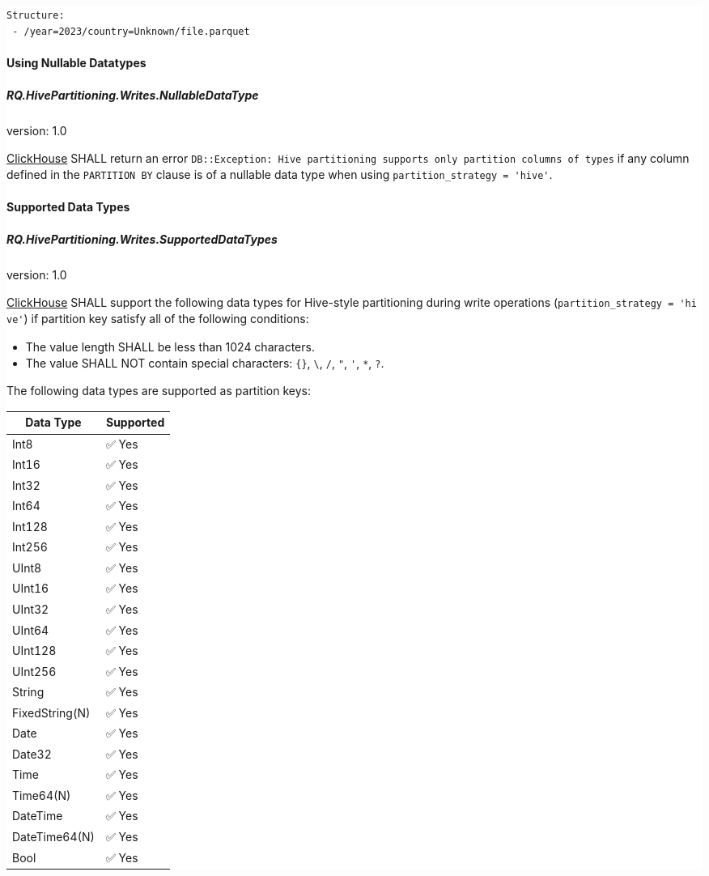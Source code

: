 ```
Structure:
 - /year=2023/country=Unknown/file.parquet
```

#### Using Nullable Datatypes

##### RQ.HivePartitioning.Writes.NullableDataType
version: 1.0

[ClickHouse] SHALL return an error `DB::Exception: Hive partitioning supports only partition columns of types` 
if any column defined in the `PARTITION BY` clause is of a nullable data type when using `partition_strategy = 'hive'`.

#### Supported Data Types

##### RQ.HivePartitioning.Writes.SupportedDataTypes  
version: 1.0

[ClickHouse] SHALL support the following data types for Hive-style partitioning during write operations (`partition_strategy = 'hive'`)
if partition key satisfy all of the following conditions:

- The value length SHALL be less than 1024 characters.
- The value SHALL NOT contain special characters: `{}`, `\`, `/`, `"`, `'`, `*`, `?`.

The following data types are supported as partition keys:

| Data Type     | Supported |
|---------------|-----------|
| Int8          | ✅ Yes    |
| Int16         | ✅ Yes    |
| Int32         | ✅ Yes    |
| Int64         | ✅ Yes    |
| Int128        | ✅ Yes    |
| Int256        | ✅ Yes    |
| UInt8         | ✅ Yes    |
| UInt16        | ✅ Yes    |
| UInt32        | ✅ Yes    |
| UInt64        | ✅ Yes    |
| UInt128       | ✅ Yes    |
| UInt256       | ✅ Yes    |
| String        | ✅ Yes    |
| FixedString(N)| ✅ Yes    |
| Date          | ✅ Yes    |
| Date32        | ✅ Yes    |
| Time          | ✅ Yes    |
| Time64(N)     | ✅ Yes    |
| DateTime      | ✅ Yes    |
| DateTime64(N) | ✅ Yes    |
| Bool          | ✅ Yes    |

[ClickHouse]: https://clickhouse.com
[s3]: https://clickhouse.com/docs/sql-reference/table-functions/s3
[s3Cluster]: https://clickhouse.com/docs/sql-reference/table-functions/s3Cluster
[HDFS]: https://clickhouse.com/docs/sql-reference/table-functions/hdfs
